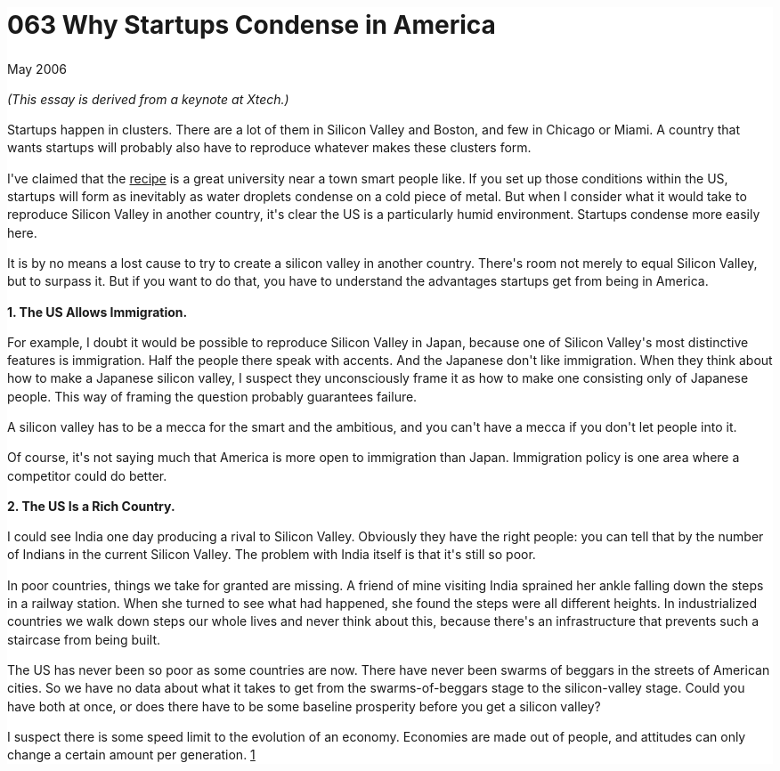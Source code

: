 # 063 Why Startups Condense in America


  
 
  
 May 2006   
  
  _(This essay is derived from a keynote at Xtech.)_   
  
 Startups happen in clusters. There are a lot of them in Silicon Valley and Boston, and few in Chicago or Miami. A country that wants startups will probably also have to reproduce whatever makes these clusters form.   
  
 I've claimed that the [recipe](siliconvalley.html) is a great university near a town smart people like. If you set up those conditions within the US, startups will form as inevitably as water droplets condense on a cold piece of metal. But when I consider what it would take to reproduce Silicon Valley in another country, it's clear the US is a particularly humid environment. Startups condense more easily here.   
  
 It is by no means a lost cause to try to create a silicon valley in another country. There's room not merely to equal Silicon Valley, but to surpass it. But if you want to do that, you have to understand the advantages startups get from being in America.   
  
  **1\. The US Allows Immigration.**   
  
 For example, I doubt it would be possible to reproduce Silicon Valley in Japan, because one of Silicon Valley's most distinctive features is immigration. Half the people there speak with accents. And the Japanese don't like immigration. When they think about how to make a Japanese silicon valley, I suspect they unconsciously frame it as how to make one consisting only of Japanese people. This way of framing the question probably guarantees failure.   
  
 A silicon valley has to be a mecca for the smart and the ambitious, and you can't have a mecca if you don't let people into it.   
  
 Of course, it's not saying much that America is more open to immigration than Japan. Immigration policy is one area where a competitor could do better.   
  
  **2\. The US Is a Rich Country.**   
  
 I could see India one day producing a rival to Silicon Valley. Obviously they have the right people: you can tell that by the number of Indians in the current Silicon Valley. The problem with India itself is that it's still so poor.   
  
 In poor countries, things we take for granted are missing. A friend of mine visiting India sprained her ankle falling down the steps in a railway station. When she turned to see what had happened, she found the steps were all different heights. In industrialized countries we walk down steps our whole lives and never think about this, because there's an infrastructure that prevents such a staircase from being built.   
  
 The US has never been so poor as some countries are now. There have never been swarms of beggars in the streets of American cities. So we have no data about what it takes to get from the swarms-of-beggars stage to the silicon-valley stage. Could you have both at once, or does there have to be some baseline prosperity before you get a silicon valley?   
  
 I suspect there is some speed limit to the evolution of an economy. Economies are made out of people, and attitudes can only change a certain amount per generation. [1](#why_startups_condense_in_america_note1)   
  